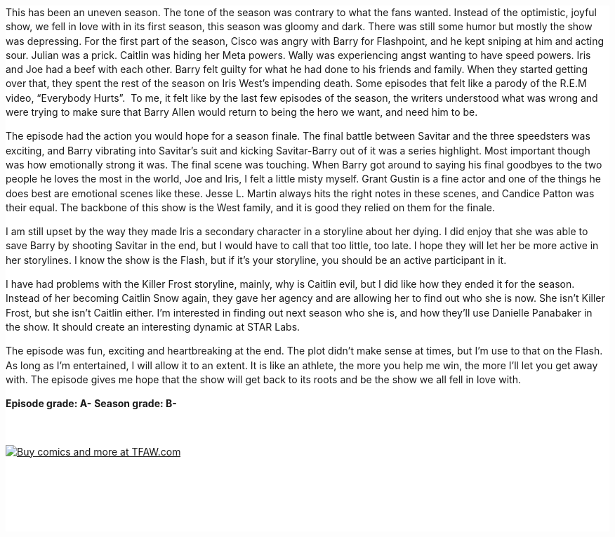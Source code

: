 This has been an uneven season. The tone of the season was contrary to what the fans wanted. Instead of the optimistic, joyful show, we fell in love with in its first season, this season was gloomy and dark. There was still some humor but mostly the show was depressing. For the first part of the season, Cisco was angry with Barry for Flashpoint, and he kept sniping at him and acting sour. Julian was a prick. Caitlin was hiding her Meta powers. Wally was experiencing angst wanting to have speed powers. Iris and Joe had a beef with each other. Barry felt guilty for what he had done to his friends and family. When they started getting over that, they spent the rest of the season on Iris West’s impending death. Some episodes that felt like a parody of the R.E.M video, “Everybody Hurts”.  To me, it felt like by the last few episodes of the season, the writers understood what was wrong and were trying to make sure that Barry Allen would return to being the hero we want, and need him to be.

The episode had the action you would hope for a season finale. The final battle between Savitar and the three speedsters was exciting, and Barry vibrating into Savitar’s suit and kicking Savitar-Barry out of it was a series highlight. Most important though was how emotionally strong it was. The final scene was touching. When Barry got around to saying his final goodbyes to the two people he loves the most in the world, Joe and Iris, I felt a little misty myself. Grant Gustin is a fine actor and one of the things he does best are emotional scenes like these. Jesse L. Martin always hits the right notes in these scenes, and Candice Patton was their equal. The backbone of this show is the West family, and it is good they relied on them for the finale.

<iframe style="width: 120px; height: 240px;" src="//ws-na.amazon-adsystem.com/widgets/q?ServiceVersion=20070822&amp;OneJS=1&amp;Operation=GetAdHtml&amp;MarketPlace=US&amp;source=ss&amp;ref=as_ss_li_til&amp;ad_type=product_link&amp;tracking_id=nayah099-20&amp;marketplace=amazon&amp;region=US&amp;placement=B072HNY866&amp;asins=B072HNY866&amp;linkId=4b629e5aa461626310a447231201b1b0&amp;show_border=true&amp;link_opens_in_new_window=true" width="300" height="150" frameborder="0" marginwidth="0" marginheight="0" scrolling="no"></iframe>

I am still upset by the way they made Iris a secondary character in a storyline about her dying. I did enjoy that she was able to save Barry by shooting Savitar in the end, but I would have to call that too little, too late. I hope they will let her be more active in her storylines. I know the show is the Flash, but if it’s your storyline, you should be an active participant in it.

I have had problems with the Killer Frost storyline, mainly, why is Caitlin evil, but I did like how they ended it for the season. Instead of her becoming Caitlin Snow again, they gave her agency and are allowing her to find out who she is now. She isn’t Killer Frost, but she isn’t Caitlin either. I’m interested in finding out next season who she is, and how they’ll use Danielle Panabaker in the show. It should create an interesting dynamic at STAR Labs.

The episode was fun, exciting and heartbreaking at the end. The plot didn’t make sense at times, but I’m use to that on the Flash. As long as I’m entertained, I will allow it to an extent. It is like an athlete, the more you help me win, the more I’ll let you get away with. The episode gives me hope that the show will get back to its roots and be the show we all fell in love with.

<strong>Episode grade: A-</strong>
<strong>Season grade: B-</strong>

&nbsp;

<a href="http://shareasale.com/r.cfm?b=136340&amp;u=1521586&amp;m=8908&amp;urllink=&amp;afftrack=" target="_blank" rel="noopener noreferrer"><img src="http://static.shareasale.com/image/8908/728_watchmen.jpg" alt="Buy comics and more at TFAW.com" border="0" /></a>

&nbsp;

&nbsp;

&nbsp;